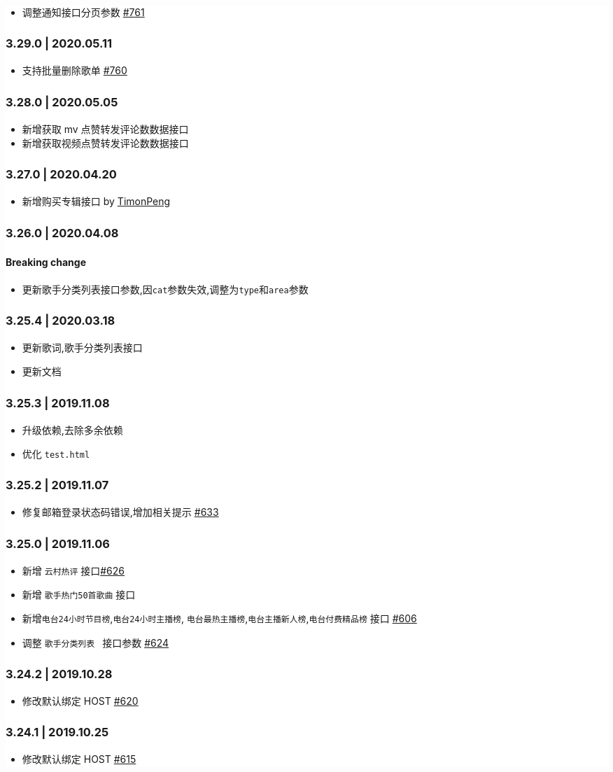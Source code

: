 - 调整通知接口分页参数 [#761](https://github.com/Binaryify/NeteaseCloudMusicApi/issues/761)

### 3.29.0 | 2020.05.11

- 支持批量删除歌单 [#760](https://github.com/Binaryify/NeteaseCloudMusicApi/issues/760)

### 3.28.0 | 2020.05.05

- 新增获取 mv 点赞转发评论数数据接口
- 新增获取视频点赞转发评论数数据接口

### 3.27.0 | 2020.04.20

- 新增购买专辑接口 by [TimonPeng](https://github.com/Binaryify/NeteaseCloudMusicApi/pull/740)

### 3.26.0 | 2020.04.08

#### Breaking change

- 更新歌手分类列表接口参数,因`cat`参数失效,调整为`type`和`area`参数

### 3.25.4 | 2020.03.18

- 更新歌词,歌手分类列表接口

- 更新文档

### 3.25.3 | 2019.11.08

- 升级依赖,去除多余依赖

- 优化 `test.html`

### 3.25.2 | 2019.11.07

- 修复邮箱登录状态码错误,增加相关提示 [#633](https://github.com/Binaryify/NeteaseCloudMusicApi/issues/633)

### 3.25.0 | 2019.11.06

- 新增 `云村热评` 接口[#626](https://github.com/Binaryify/NeteaseCloudMusicApi/issues/626)

- 新增 `歌手热门50首歌曲` 接口

- 新增`电台24小时节目榜`,`电台24小时主播榜`, `电台最热主播榜`,`电台主播新人榜`,`电台付费精品榜` 接口 [#606](https://github.com/Binaryify/NeteaseCloudMusicApi/issues/606)

- 调整 `歌手分类列表 ` 接口参数 [#624](https://github.com/Binaryify/NeteaseCloudMusicApi/issues/624)

### 3.24.2 | 2019.10.28

- 修改默认绑定 HOST [#620](https://github.com/Binaryify/NeteaseCloudMusicApi/issues/620)

### 3.24.1 | 2019.10.25

- 修改默认绑定 HOST [#615](https://github.com/Binaryify/NeteaseCloudMusicApi/issues/615)
